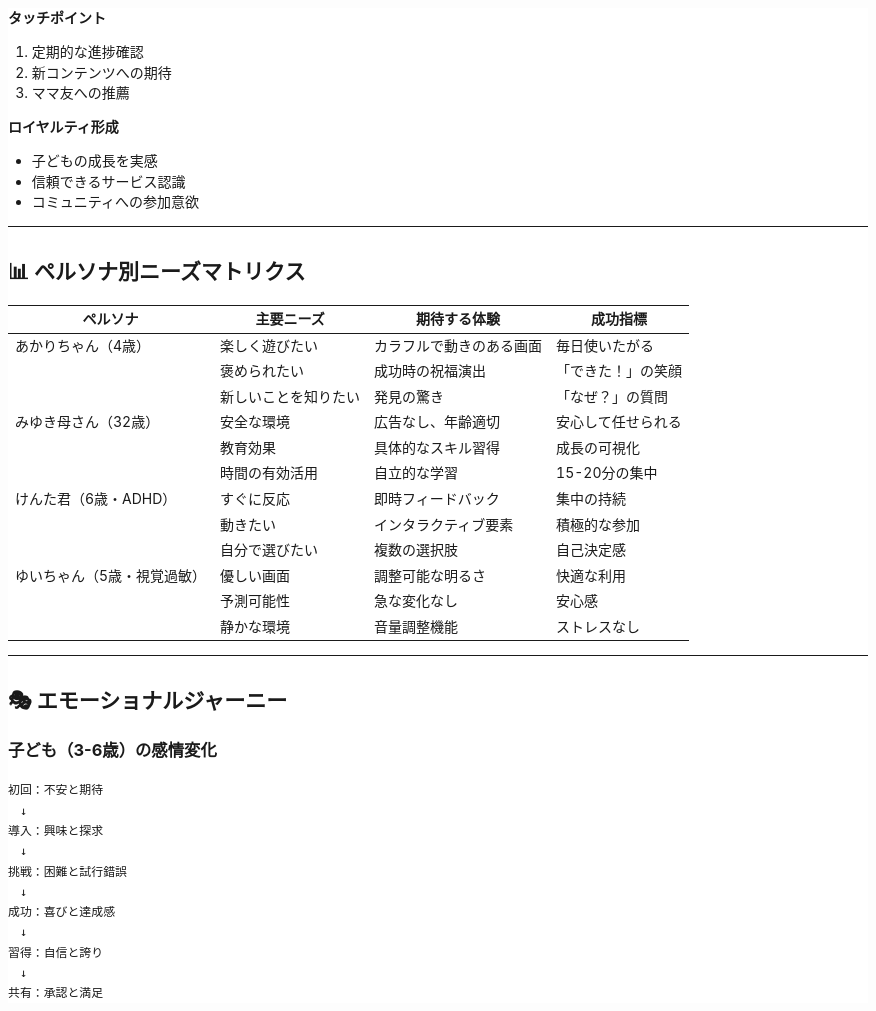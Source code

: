 **タッチポイント**
1. 定期的な進捗確認
2. 新コンテンツへの期待
3. ママ友への推薦

**ロイヤルティ形成**
- 子どもの成長を実感
- 信頼できるサービス認識
- コミュニティへの参加意欲

---

## 📊 ペルソナ別ニーズマトリクス

| ペルソナ | 主要ニーズ | 期待する体験 | 成功指標 |
|---------|-----------|-------------|----------|
| あかりちゃん（4歳） | 楽しく遊びたい | カラフルで動きのある画面 | 毎日使いたがる |
| | 褒められたい | 成功時の祝福演出 | 「できた！」の笑顔 |
| | 新しいことを知りたい | 発見の驚き | 「なぜ？」の質問 |
| みゆき母さん（32歳） | 安全な環境 | 広告なし、年齢適切 | 安心して任せられる |
| | 教育効果 | 具体的なスキル習得 | 成長の可視化 |
| | 時間の有効活用 | 自立的な学習 | 15-20分の集中 |
| けんた君（6歳・ADHD） | すぐに反応 | 即時フィードバック | 集中の持続 |
| | 動きたい | インタラクティブ要素 | 積極的な参加 |
| | 自分で選びたい | 複数の選択肢 | 自己決定感 |
| ゆいちゃん（5歳・視覚過敏） | 優しい画面 | 調整可能な明るさ | 快適な利用 |
| | 予測可能性 | 急な変化なし | 安心感 |
| | 静かな環境 | 音量調整機能 | ストレスなし |

---

## 🎭 エモーショナルジャーニー

### 子ども（3-6歳）の感情変化

```
初回：不安と期待
　↓
導入：興味と探求  
　↓
挑戦：困難と試行錯誤
　↓
成功：喜びと達成感
　↓
習得：自信と誇り
　↓
共有：承認と満足
```
